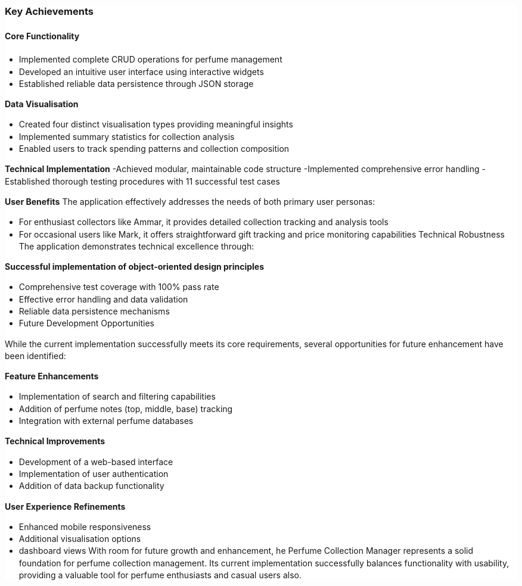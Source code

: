 ### Key Achievements
#### Core Functionality

- Implemented complete CRUD operations for perfume management
- Developed an intuitive user interface using interactive widgets
- Established reliable data persistence through JSON storage

**Data Visualisation**
- Created four distinct visualisation types providing meaningful insights
- Implemented summary statistics for collection analysis
- Enabled users to track spending patterns and collection composition

**Technical Implementation**
-Achieved modular, maintainable code structure
-Implemented comprehensive error handling
-Established thorough testing procedures with 11 successful test cases

**User Benefits**
The application effectively addresses the needs of both primary user personas:
- For enthusiast collectors like Ammar, it provides detailed collection tracking and analysis tools
- For occasional users like Mark, it offers straightforward gift tracking and price monitoring capabilities
Technical Robustness
The application demonstrates technical excellence through:

**Successful implementation of object-oriented design principles**
- Comprehensive test coverage with 100% pass rate
- Effective error handling and data validation
- Reliable data persistence mechanisms
- Future Development Opportunities

While the current implementation successfully meets its core requirements, several opportunities for future enhancement have been identified:

**Feature Enhancements**
- Implementation of search and filtering capabilities
- Addition of perfume notes (top, middle, base) tracking
- Integration with external perfume databases

**Technical Improvements**
- Development of a web-based interface
- Implementation of user authentication
- Addition of data backup functionality

**User Experience Refinements**
- Enhanced mobile responsiveness
- Additional visualisation options
-  dashboard views
With room for future growth and enhancement, he Perfume Collection Manager represents a solid foundation for perfume collection management. Its current implementation successfully balances functionality with usability, providing a valuable tool for perfume enthusiasts and casual users also.





